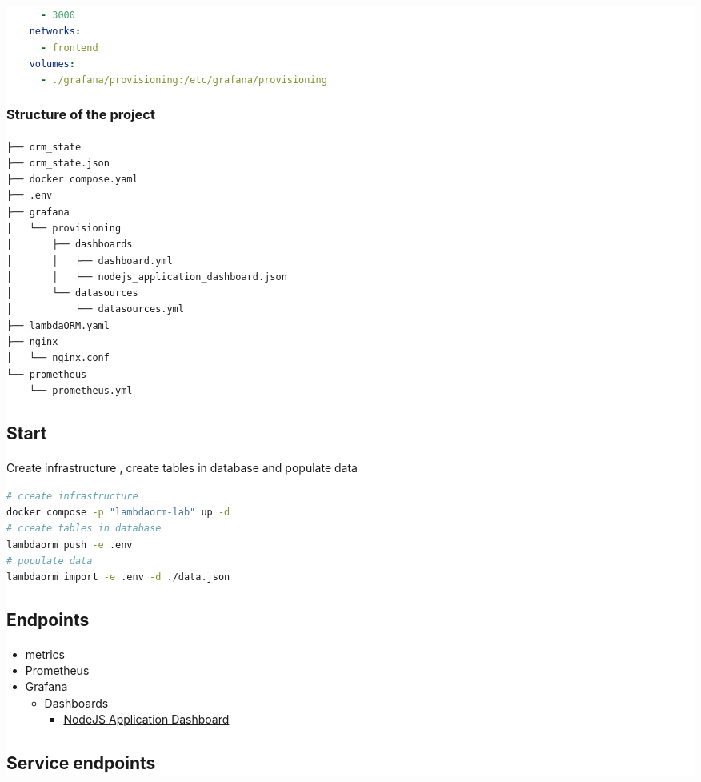 ```yaml
      - 3000
    networks:
      - frontend
    volumes:      
      - ./grafana/provisioning:/etc/grafana/provisioning   
```

### Structure of the project

```sh
├── orm_state
├── orm_state.json
├── docker compose.yaml
├── .env
├── grafana
│   └── provisioning
│       ├── dashboards
│       │   ├── dashboard.yml
│       │   └── nodejs_application_dashboard.json
│       └── datasources
│           └── datasources.yml
├── lambdaORM.yaml
├── nginx
│   └── nginx.conf
└── prometheus
    └── prometheus.yml
```

## Start

Create infrastructure , create tables in database and populate data

```sh
# create infrastructure
docker compose -p "lambdaorm-lab" up -d
# create tables in database
lambdaorm push -e .env
# populate data
lambdaorm import -e .env -d ./data.json 
```

## Endpoints

- [metrics](http://localhost:9200/metrics)
- [Prometheus](http://localhost:9090)
- [Grafana](http://localhost:3000)
  - Dashboards
    - [NodeJS Application Dashboard](http://localhost:3000/d/PTSqcpJWk/nodejs-application-dashboard?orgId=1&refresh=5s)

## Service endpoints
